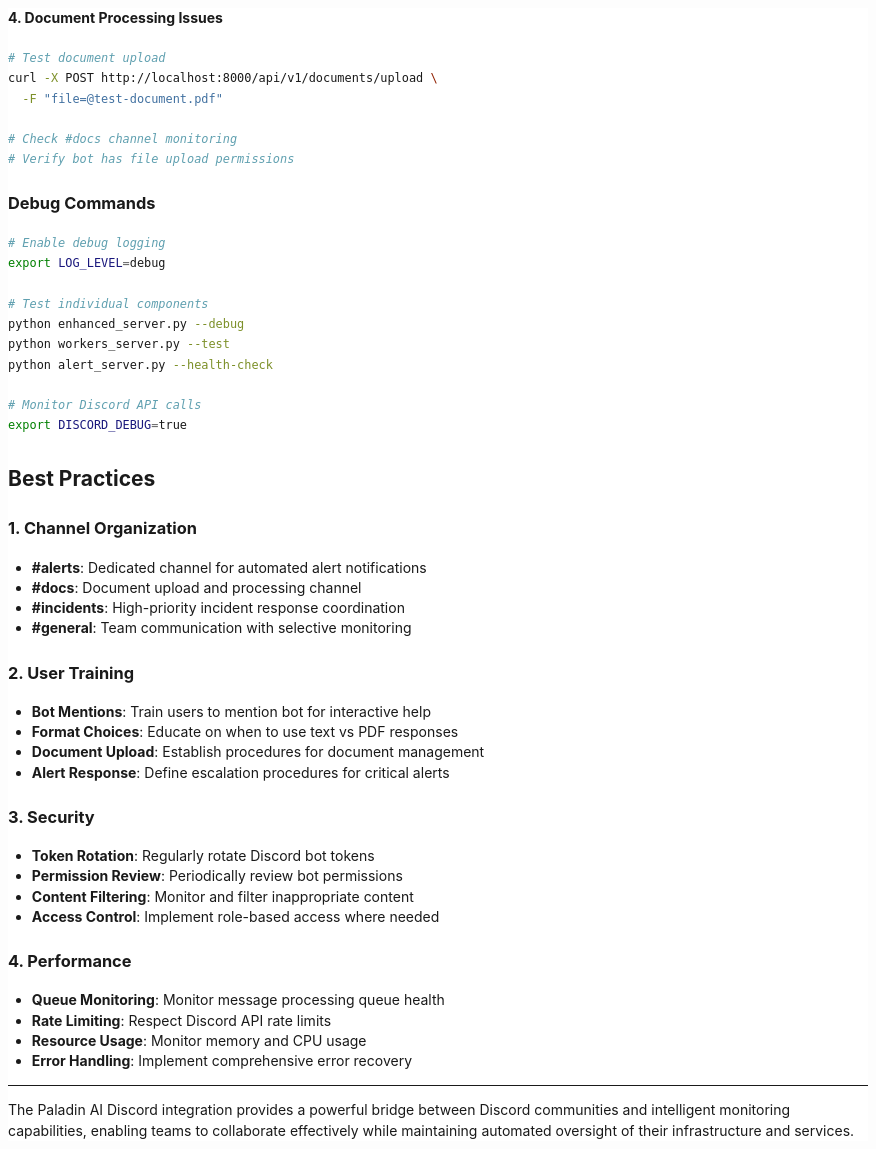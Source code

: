 #### 4. Document Processing Issues

```bash
# Test document upload
curl -X POST http://localhost:8000/api/v1/documents/upload \
  -F "file=@test-document.pdf"

# Check #docs channel monitoring
# Verify bot has file upload permissions
```

### Debug Commands

```bash
# Enable debug logging
export LOG_LEVEL=debug

# Test individual components
python enhanced_server.py --debug
python workers_server.py --test
python alert_server.py --health-check

# Monitor Discord API calls
export DISCORD_DEBUG=true
```

## Best Practices

### 1. Channel Organization

- **#alerts**: Dedicated channel for automated alert notifications
- **#docs**: Document upload and processing channel
- **#incidents**: High-priority incident response coordination
- **#general**: Team communication with selective monitoring

### 2. User Training

- **Bot Mentions**: Train users to mention bot for interactive help
- **Format Choices**: Educate on when to use text vs PDF responses
- **Document Upload**: Establish procedures for document management
- **Alert Response**: Define escalation procedures for critical alerts

### 3. Security

- **Token Rotation**: Regularly rotate Discord bot tokens
- **Permission Review**: Periodically review bot permissions
- **Content Filtering**: Monitor and filter inappropriate content
- **Access Control**: Implement role-based access where needed

### 4. Performance

- **Queue Monitoring**: Monitor message processing queue health
- **Rate Limiting**: Respect Discord API rate limits
- **Resource Usage**: Monitor memory and CPU usage
- **Error Handling**: Implement comprehensive error recovery

---

The Paladin AI Discord integration provides a powerful bridge between Discord communities and intelligent monitoring capabilities, enabling teams to collaborate effectively while maintaining automated oversight of their infrastructure and services.